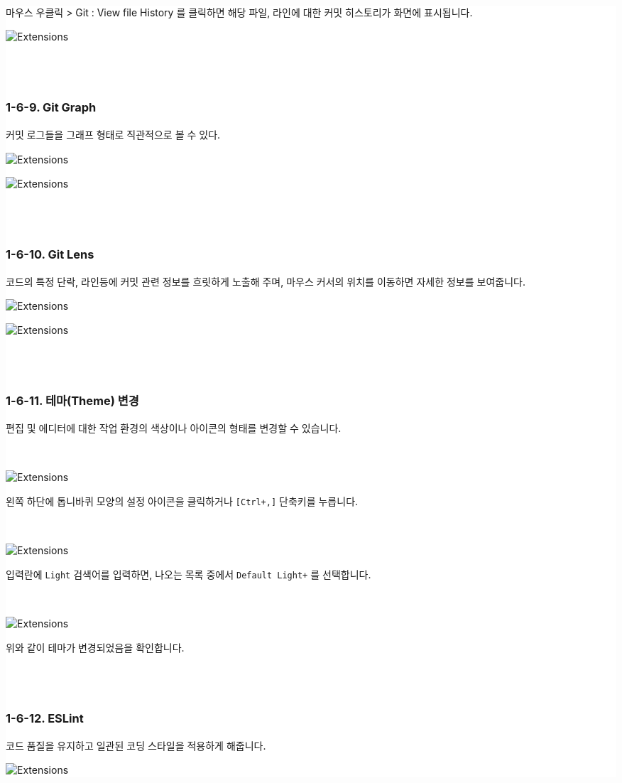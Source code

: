 마우스 우클릭 > Git : View file History 를 클릭하면 해당 파일, 라인에 대한 커밋 히스토리가 화면에 표시됩니다.

![Extensions](./images/vscode015_2.png)

<br><br>

### 1-6-9. Git Graph

커밋 로그들을 그래프 형태로 직관적으로 볼 수 있다.

![Extensions](./images/vscode016.png)

![Extensions](./images/vscode016_2.png)

<br><br>

### 1-6-10. Git Lens

코드의 특정 단락, 라인등에 커밋 관련 정보를 흐릿하게 노출해 주며, 마우스 커서의 위치를 이동하면 자세한 정보를 보여줍니다.

![Extensions](./images/vscode017.png)

![Extensions](./images/vscode017_2.png)

<br><br>

### 1-6-11. 테마(Theme) 변경

편집 및 에디터에 대한 작업 환경의 색상이나 아이콘의 형태를 변경할 수 있습니다.

<br>

![Extensions](./images/vscode018.png)

왼쪽 하단에 톱니바퀴 모양의 설정 아이콘을 클릭하거나 `[Ctrl+,]` 단축키를 누릅니다.

<br>

![Extensions](./images/vscode018_1.png)

입력란에 `Light` 검색어를 입력하면, 나오는 목록 중에서 `Default Light+` 를 선택합니다.

<br>

![Extensions](./images/vscode018_3.png)

위와 같이 테마가 변경되었음을 확인합니다.

<br><br>

### 1-6-12. ESLint 

코드 품질을 유지하고 일관된 코딩 스타일을 적용하게 해줍니다.

![Extensions](./images/vscode019.png)
